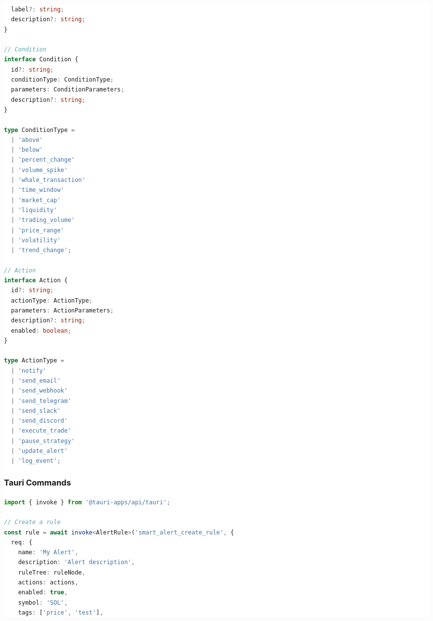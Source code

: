 ```typescript
  label?: string;
  description?: string;
}

// Condition
interface Condition {
  id?: string;
  conditionType: ConditionType;
  parameters: ConditionParameters;
  description?: string;
}

type ConditionType = 
  | 'above'
  | 'below'
  | 'percent_change'
  | 'volume_spike'
  | 'whale_transaction'
  | 'time_window'
  | 'market_cap'
  | 'liquidity'
  | 'trading_volume'
  | 'price_range'
  | 'volatility'
  | 'trend_change';

// Action
interface Action {
  id?: string;
  actionType: ActionType;
  parameters: ActionParameters;
  description?: string;
  enabled: boolean;
}

type ActionType =
  | 'notify'
  | 'send_email'
  | 'send_webhook'
  | 'send_telegram'
  | 'send_slack'
  | 'send_discord'
  | 'execute_trade'
  | 'pause_strategy'
  | 'update_alert'
  | 'log_event';
```

### Tauri Commands

```typescript
import { invoke } from '@tauri-apps/api/tauri';

// Create a rule
const rule = await invoke<AlertRule>('smart_alert_create_rule', {
  req: {
    name: 'My Alert',
    description: 'Alert description',
    ruleTree: ruleNode,
    actions: actions,
    enabled: true,
    symbol: 'SOL',
    tags: ['price', 'test'],
```